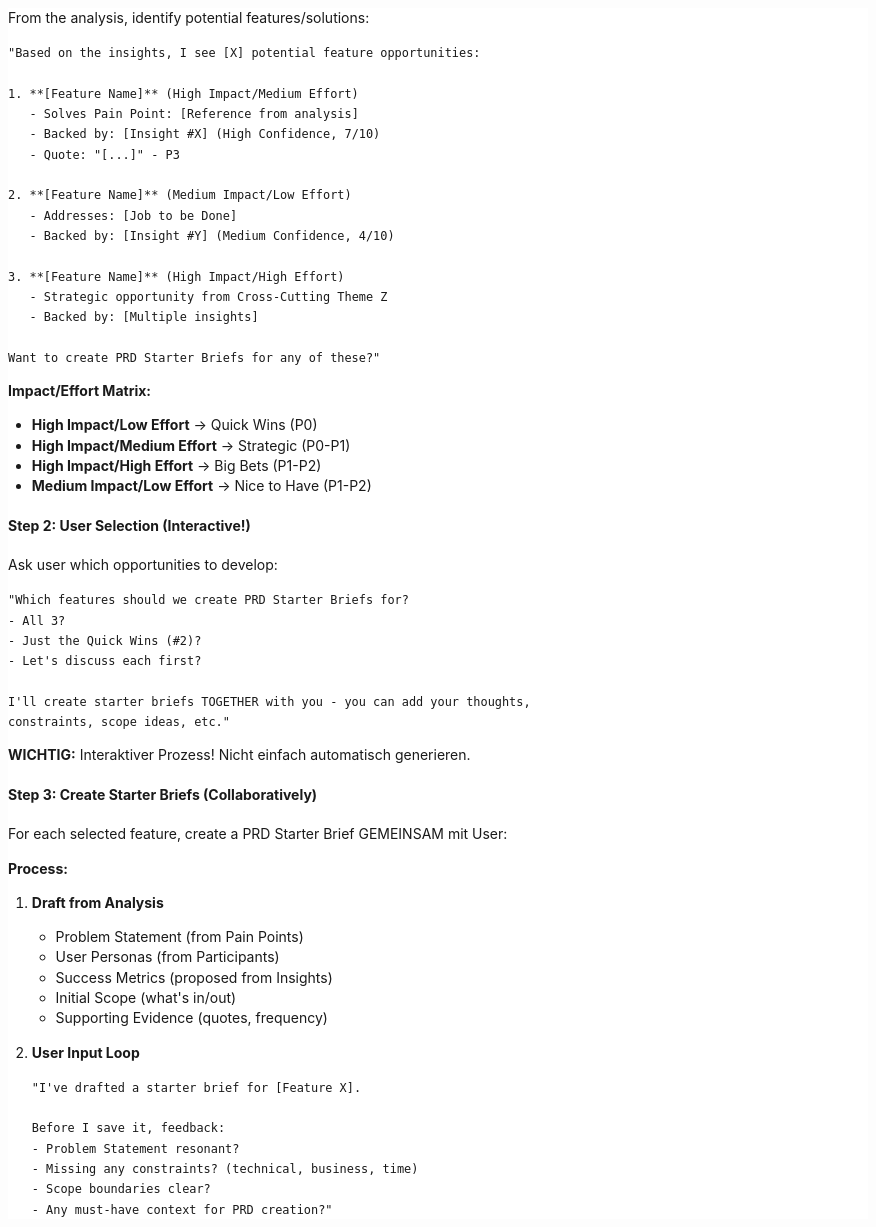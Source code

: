 From the analysis, identify potential features/solutions:

```
"Based on the insights, I see [X] potential feature opportunities:

1. **[Feature Name]** (High Impact/Medium Effort)
   - Solves Pain Point: [Reference from analysis]
   - Backed by: [Insight #X] (High Confidence, 7/10)
   - Quote: "[...]" - P3

2. **[Feature Name]** (Medium Impact/Low Effort)
   - Addresses: [Job to be Done]
   - Backed by: [Insight #Y] (Medium Confidence, 4/10)

3. **[Feature Name]** (High Impact/High Effort)
   - Strategic opportunity from Cross-Cutting Theme Z
   - Backed by: [Multiple insights]

Want to create PRD Starter Briefs for any of these?"
```

**Impact/Effort Matrix:**
- **High Impact/Low Effort** → Quick Wins (P0)
- **High Impact/Medium Effort** → Strategic (P0-P1)
- **High Impact/High Effort** → Big Bets (P1-P2)
- **Medium Impact/Low Effort** → Nice to Have (P1-P2)

#### Step 2: User Selection (Interactive!)

Ask user which opportunities to develop:

```
"Which features should we create PRD Starter Briefs for?
- All 3?
- Just the Quick Wins (#2)?
- Let's discuss each first?

I'll create starter briefs TOGETHER with you - you can add your thoughts,
constraints, scope ideas, etc."
```

**WICHTIG:** Interaktiver Prozess! Nicht einfach automatisch generieren.

#### Step 3: Create Starter Briefs (Collaboratively)

For each selected feature, create a PRD Starter Brief GEMEINSAM mit User:

**Process:**
1. **Draft from Analysis**
   - Problem Statement (from Pain Points)
   - User Personas (from Participants)
   - Success Metrics (proposed from Insights)
   - Initial Scope (what's in/out)
   - Supporting Evidence (quotes, frequency)

2. **User Input Loop**
   ```
   "I've drafted a starter brief for [Feature X].

   Before I save it, feedback:
   - Problem Statement resonant?
   - Missing any constraints? (technical, business, time)
   - Scope boundaries clear?
   - Any must-have context for PRD creation?"
   ```
